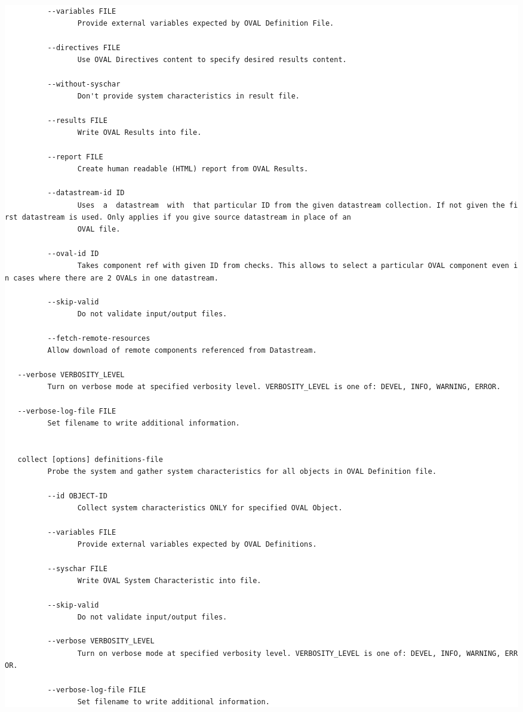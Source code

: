               --variables FILE
                     Provide external variables expected by OVAL Definition File.

              --directives FILE
                     Use OVAL Directives content to specify desired results content.

              --without-syschar
                     Don't provide system characteristics in result file.

              --results FILE
                     Write OVAL Results into file.

              --report FILE
                     Create human readable (HTML) report from OVAL Results.

              --datastream-id ID
                     Uses  a  datastream  with  that particular ID from the given datastream collection. If not given the first datastream is used. Only applies if you give source datastream in place of an
                     OVAL file.

              --oval-id ID
                     Takes component ref with given ID from checks. This allows to select a particular OVAL component even in cases where there are 2 OVALs in one datastream.

              --skip-valid
                     Do not validate input/output files.

              --fetch-remote-resources
              Allow download of remote components referenced from Datastream.

       --verbose VERBOSITY_LEVEL
              Turn on verbose mode at specified verbosity level. VERBOSITY_LEVEL is one of: DEVEL, INFO, WARNING, ERROR.

       --verbose-log-file FILE
              Set filename to write additional information.


       collect [options] definitions-file
              Probe the system and gather system characteristics for all objects in OVAL Definition file.

              --id OBJECT-ID
                     Collect system characteristics ONLY for specified OVAL Object.

              --variables FILE
                     Provide external variables expected by OVAL Definitions.

              --syschar FILE
                     Write OVAL System Characteristic into file.

              --skip-valid
                     Do not validate input/output files.

              --verbose VERBOSITY_LEVEL
                     Turn on verbose mode at specified verbosity level. VERBOSITY_LEVEL is one of: DEVEL, INFO, WARNING, ERROR.

              --verbose-log-file FILE
                     Set filename to write additional information.
